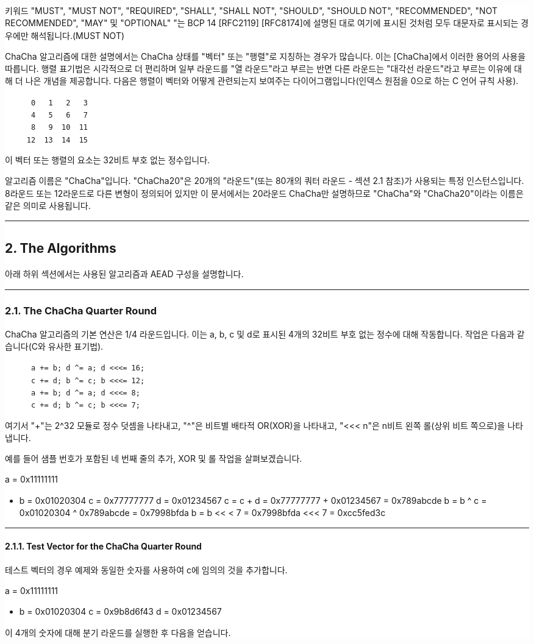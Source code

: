 키워드 "MUST", "MUST NOT", "REQUIRED", "SHALL", "SHALL NOT", "SHOULD", "SHOULD NOT", "RECOMMENDED", "NOT RECOMMENDED", "MAY" 및 "OPTIONAL" "는 BCP 14 \[RFC2119\] \[RFC8174\]에 설명된 대로 여기에 표시된 것처럼 모두 대문자로 표시되는 경우에만 해석됩니다.\(MUST NOT\)

ChaCha 알고리즘에 대한 설명에서는 ChaCha 상태를 "벡터" 또는 "행렬"로 지칭하는 경우가 많습니다. 이는 \[ChaCha\]에서 이러한 용어의 사용을 따릅니다. 행렬 표기법은 시각적으로 더 편리하며 일부 라운드를 "열 라운드"라고 부르는 반면 다른 라운드는 "대각선 라운드"라고 부르는 이유에 대해 더 나은 개념을 제공합니다. 다음은 행렬이 벡터와 어떻게 관련되는지 보여주는 다이어그램입니다\(인덱스 원점을 0으로 하는 C 언어 규칙 사용\).

```text
      0   1   2   3
      4   5   6   7
      8   9  10  11
     12  13  14  15
```

이 벡터 또는 행렬의 요소는 32비트 부호 없는 정수입니다.

알고리즘 이름은 "ChaCha"입니다. "ChaCha20"은 20개의 "라운드"\(또는 80개의 쿼터 라운드 - 섹션 2.1 참조\)가 사용되는 특정 인스턴스입니다. 8라운드 또는 12라운드로 다른 변형이 정의되어 있지만 이 문서에서는 20라운드 ChaCha만 설명하므로 "ChaCha"와 "ChaCha20"이라는 이름은 같은 의미로 사용됩니다.

---
## **2.  The Algorithms**

아래 하위 섹션에서는 사용된 알고리즘과 AEAD 구성을 설명합니다.

---
### **2.1.  The ChaCha Quarter Round**

ChaCha 알고리즘의 기본 연산은 1/4 라운드입니다. 이는 a, b, c 및 d로 표시된 4개의 32비트 부호 없는 정수에 대해 작동합니다. 작업은 다음과 같습니다\(C와 유사한 표기법\).

```text
      a += b; d ^= a; d <<<= 16;
      c += d; b ^= c; b <<<= 12;
      a += b; d ^= a; d <<<= 8;
      c += d; b ^= c; b <<<= 7;
```

여기서 "+"는 2^32 모듈로 정수 덧셈을 나타내고, "^"은 비트별 배타적 OR\(XOR\)을 나타내고, "<<< n"은 n비트 왼쪽 롤\(상위 비트 쪽으로\)을 나타냅니다.

예를 들어 샘플 번호가 포함된 네 번째 줄의 추가, XOR 및 롤 작업을 살펴보겠습니다.

a = 0x11111111

- b = 0x01020304 c = 0x77777777 d = 0x01234567 c = c + d = 0x77777777 + 0x01234567 = 0x789abcde b = b ^ c = 0x01020304 ^ 0x789abcde = 0x7998bfda b = b << < 7 = 0x7998bfda <<< 7 = 0xcc5fed3c

---
#### **2.1.1.  Test Vector for the ChaCha Quarter Round**

테스트 벡터의 경우 예제와 동일한 숫자를 사용하여 c에 임의의 것을 추가합니다.

a = 0x11111111

- b = 0x01020304 c = 0x9b8d6f43 d = 0x01234567

이 4개의 숫자에 대해 분기 라운드를 실행한 후 다음을 얻습니다.
